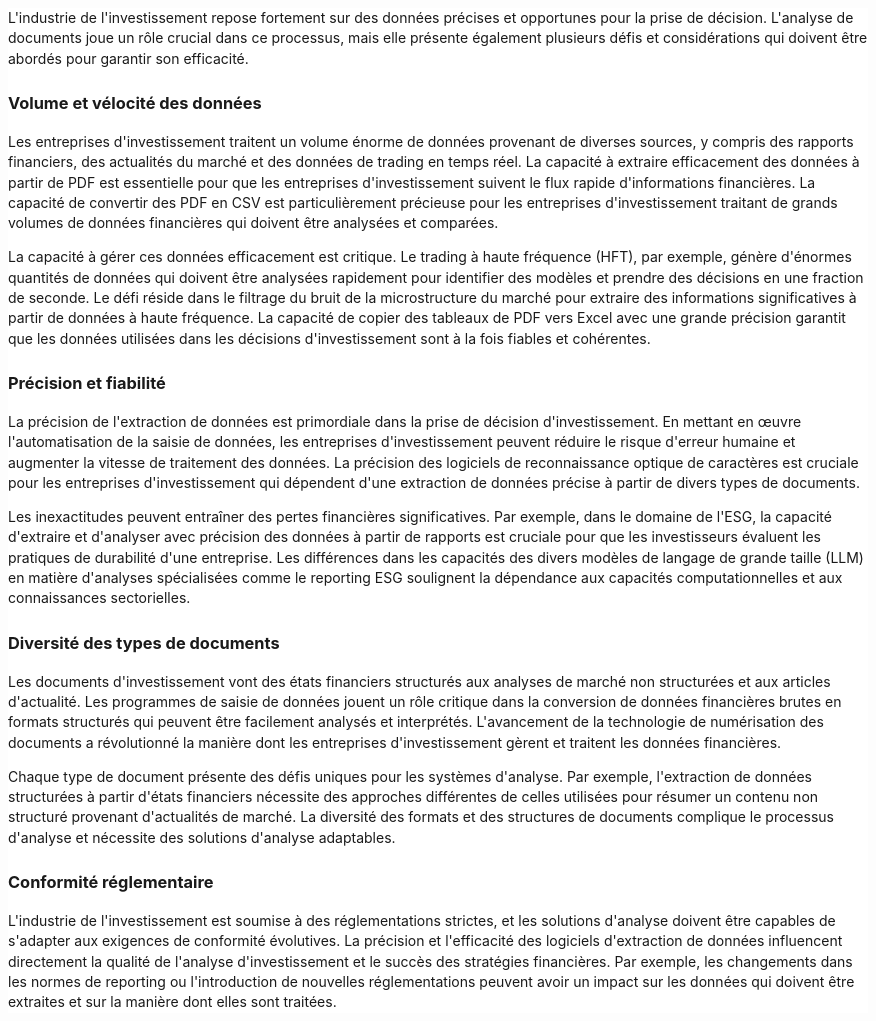 L'industrie de l'investissement repose fortement sur des données précises et opportunes pour la prise de décision. L'analyse de documents joue un rôle crucial dans ce processus, mais elle présente également plusieurs défis et considérations qui doivent être abordés pour garantir son efficacité.

### Volume et vélocité des données

Les entreprises d'investissement traitent un volume énorme de données provenant de diverses sources, y compris des rapports financiers, des actualités du marché et des données de trading en temps réel. La capacité à extraire efficacement des données à partir de PDF est essentielle pour que les entreprises d'investissement suivent le flux rapide d'informations financières. La capacité de convertir des PDF en CSV est particulièrement précieuse pour les entreprises d'investissement traitant de grands volumes de données financières qui doivent être analysées et comparées.

La capacité à gérer ces données efficacement est critique. Le trading à haute fréquence (HFT), par exemple, génère d'énormes quantités de données qui doivent être analysées rapidement pour identifier des modèles et prendre des décisions en une fraction de seconde. Le défi réside dans le filtrage du bruit de la microstructure du marché pour extraire des informations significatives à partir de données à haute fréquence. La capacité de copier des tableaux de PDF vers Excel avec une grande précision garantit que les données utilisées dans les décisions d'investissement sont à la fois fiables et cohérentes.

### Précision et fiabilité

La précision de l'extraction de données est primordiale dans la prise de décision d'investissement. En mettant en œuvre l'automatisation de la saisie de données, les entreprises d'investissement peuvent réduire le risque d'erreur humaine et augmenter la vitesse de traitement des données. La précision des logiciels de reconnaissance optique de caractères est cruciale pour les entreprises d'investissement qui dépendent d'une extraction de données précise à partir de divers types de documents.

Les inexactitudes peuvent entraîner des pertes financières significatives. Par exemple, dans le domaine de l'ESG, la capacité d'extraire et d'analyser avec précision des données à partir de rapports est cruciale pour que les investisseurs évaluent les pratiques de durabilité d'une entreprise. Les différences dans les capacités des divers modèles de langage de grande taille (LLM) en matière d'analyses spécialisées comme le reporting ESG soulignent la dépendance aux capacités computationnelles et aux connaissances sectorielles.

### Diversité des types de documents

Les documents d'investissement vont des états financiers structurés aux analyses de marché non structurées et aux articles d'actualité. Les programmes de saisie de données jouent un rôle critique dans la conversion de données financières brutes en formats structurés qui peuvent être facilement analysés et interprétés. L'avancement de la technologie de numérisation des documents a révolutionné la manière dont les entreprises d'investissement gèrent et traitent les données financières.

Chaque type de document présente des défis uniques pour les systèmes d'analyse. Par exemple, l'extraction de données structurées à partir d'états financiers nécessite des approches différentes de celles utilisées pour résumer un contenu non structuré provenant d'actualités de marché. La diversité des formats et des structures de documents complique le processus d'analyse et nécessite des solutions d'analyse adaptables.

### Conformité réglementaire

L'industrie de l'investissement est soumise à des réglementations strictes, et les solutions d'analyse doivent être capables de s'adapter aux exigences de conformité évolutives. La précision et l'efficacité des logiciels d'extraction de données influencent directement la qualité de l'analyse d'investissement et le succès des stratégies financières. Par exemple, les changements dans les normes de reporting ou l'introduction de nouvelles réglementations peuvent avoir un impact sur les données qui doivent être extraites et sur la manière dont elles sont traitées.
